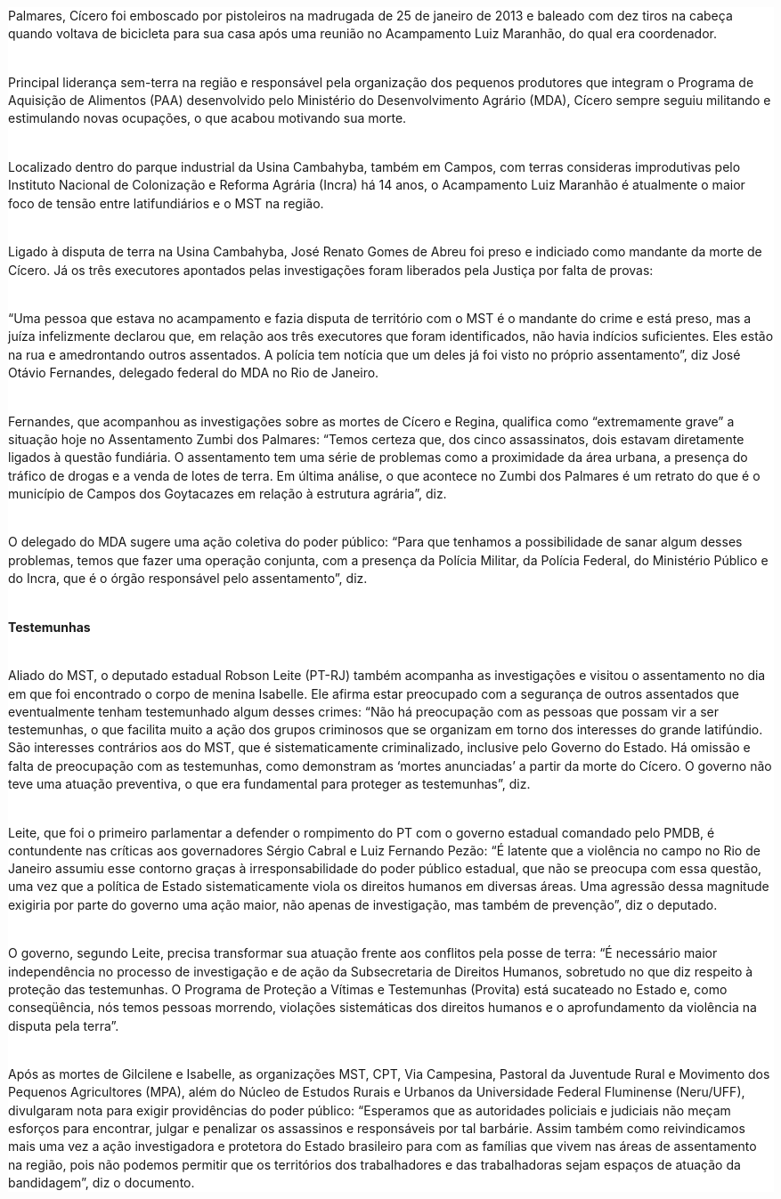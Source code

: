 Palmares, Cícero foi emboscado por pistoleiros na madrugada de 25 de janeiro de 2013 e baleado com dez tiros na cabeça quando voltava de bicicleta para sua casa após uma reunião no Acampamento Luiz Maranhão, do qual era coordenador.</p><p><br>Principal liderança sem-terra na região e responsável pela organização dos pequenos produtores que integram o Programa de Aquisição de Alimentos (PAA) desenvolvido pelo Ministério do Desenvolvimento Agrário (MDA), Cícero sempre seguiu militando e estimulando novas ocupações, o que acabou motivando sua morte.</p><p><br>Localizado dentro do parque industrial da Usina Cambahyba, também em Campos, com terras consideras improdutivas pelo Instituto Nacional de Colonização e Reforma Agrária (Incra) há 14 anos, o Acampamento Luiz Maranhão é atualmente o maior foco de tensão entre latifundiários e o MST na região.</p><p><br>Ligado à disputa de terra na Usina Cambahyba, José Renato Gomes de Abreu foi preso e indiciado como mandante da morte de Cícero. Já os três executores apontados pelas investigações foram liberados pela Justiça por falta de provas:</p><p><br>“Uma pessoa que estava no acampamento e fazia disputa de território com o MST é o mandante do crime e está preso, mas a juíza infelizmente declarou que, em relação aos três executores que foram identificados, não havia indícios suficientes. Eles estão na rua e amedrontando outros assentados. A polícia tem notícia que um deles já foi visto no próprio assentamento”, diz José Otávio Fernandes, delegado federal do MDA no Rio de Janeiro.</p><p><br>Fernandes, que acompanhou as investigações sobre as mortes de Cícero e Regina, qualifica como “extremamente grave” a situação hoje no Assentamento Zumbi dos Palmares: “Temos certeza que, dos cinco assassinatos, dois estavam diretamente ligados à questão fundiária. O assentamento tem uma série de problemas como a proximidade da área urbana, a presença do tráfico de drogas e a venda de lotes de terra. Em última análise, o que acontece no Zumbi dos Palmares é um retrato do que é o município de Campos dos Goytacazes em relação à estrutura agrária”, diz.</p><p><br>O delegado do MDA sugere uma ação coletiva do poder público: “Para que tenhamos a possibilidade de sanar algum desses problemas, temos que fazer uma operação conjunta, com a presença da Polícia Militar, da Polícia Federal, do Ministério Público e do Incra, que é o órgão responsável pelo assentamento”, diz.</p><p><br><strong>Testemunhas</strong></p><p><br>Aliado do MST, o deputado estadual Robson Leite (PT-RJ) também acompanha as investigações e visitou o assentamento no dia em que foi encontrado o corpo de menina Isabelle. Ele afirma estar preocupado com a segurança de outros assentados que eventualmente tenham testemunhado algum desses crimes: “Não há preocupação com as pessoas que possam vir a ser testemunhas, o que facilita muito a ação dos grupos criminosos que se organizam em torno dos interesses do grande latifúndio. São interesses contrários aos do MST, que é sistematicamente criminalizado, inclusive pelo Governo do Estado. Há omissão e falta de preocupação com as testemunhas, como demonstram as ‘mortes anunciadas’ a partir da morte do Cícero. O governo não teve uma atuação preventiva, o que era fundamental para proteger as testemunhas”, diz.</p><p><br>Leite, que foi o primeiro parlamentar a defender o rompimento do PT com o governo estadual comandado pelo PMDB, é contundente nas críticas aos governadores Sérgio Cabral e Luiz Fernando Pezão: “É latente que a violência no campo no Rio de Janeiro assumiu esse contorno graças à irresponsabilidade do poder público estadual, que não se preocupa com essa questão, uma vez que a política de Estado sistematicamente viola os direitos humanos em diversas áreas. Uma agressão dessa magnitude exigiria por parte do governo uma ação maior, não apenas de investigação, mas também de prevenção”, diz o deputado.</p><p><br>O governo, segundo Leite, precisa transformar sua atuação frente aos conflitos pela posse de terra: “É necessário maior independência no processo de investigação e de ação da Subsecretaria de Direitos Humanos, sobretudo no que diz respeito à proteção das testemunhas. O Programa de Proteção a Vítimas e Testemunhas (Provita) está sucateado no Estado e, como conseqüência, nós temos pessoas morrendo, violações sistemáticas dos direitos humanos e o aprofundamento da violência na disputa pela terra”.</p><p><br>Após as mortes de Gilcilene e Isabelle, as organizações MST, CPT, Via Campesina, Pastoral da Juventude Rural e Movimento dos Pequenos Agricultores (MPA), além do Núcleo de Estudos Rurais e Urbanos da Universidade Federal Fluminense (Neru/UFF), divulgaram nota para exigir providências do poder público: “Esperamos que as autoridades policiais e judiciais não meçam esforços para encontrar, julgar e penalizar os assassinos e responsáveis por tal barbárie. Assim também como reivindicamos mais uma vez a ação investigadora e protetora do Estado brasileiro para com as famílias que vivem nas áreas de assentamento na região, pois não podemos permitir que os territórios dos trabalhadores e das trabalhadoras sejam espaços de atuação da bandidagem”, diz o documento.</p>
